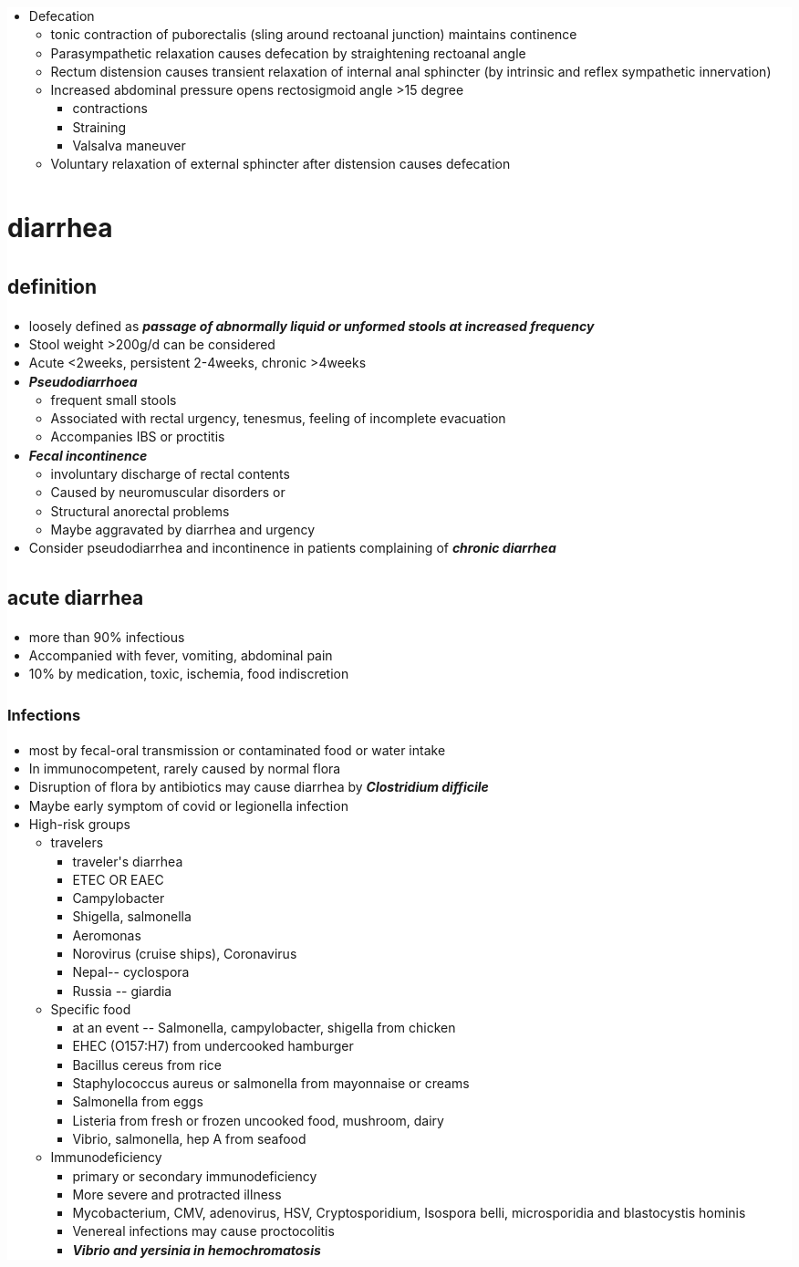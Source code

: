 - Defecation
    - tonic contraction of puborectalis (sling around rectoanal junction) maintains continence 
    - Parasympathetic relaxation causes defecation by straightening rectoanal angle
    - Rectum distension causes transient relaxation of internal anal sphincter (by intrinsic and reflex sympathetic innervation)
    - Increased abdominal pressure opens rectosigmoid angle >15 degree
        - contractions
        - Straining
        - Valsalva maneuver
    - Voluntary relaxation of external sphincter after distension causes defecation
# diarrhea
## definition
- loosely defined as ***passage of abnormally liquid or unformed stools at increased frequency***
- Stool weight >200g/d can be considered
- Acute <2weeks, persistent 2-4weeks, chronic >4weeks 
- ***Pseudodiarrhoea***
    - frequent small stools 
    - Associated with rectal urgency, tenesmus, feeling of incomplete evacuation
    - Accompanies IBS or proctitis 
- ***Fecal incontinence***
    - involuntary discharge of rectal contents
    - Caused by neuromuscular disorders or
    - Structural anorectal problems
    - Maybe aggravated by diarrhea and urgency 
- Consider pseudodiarrhea and incontinence in patients complaining of ***chronic diarrhea***
## acute diarrhea
- more than 90% infectious
- Accompanied with fever, vomiting, abdominal pain
- 10% by medication, toxic, ischemia, food indiscretion
### Infections
- most by fecal-oral transmission or contaminated food or water intake 
- In immunocompetent, rarely caused by normal flora 
- Disruption of flora by antibiotics may cause diarrhea by ***Clostridium difficile*** 
- Maybe early symptom of covid or legionella infection
- High-risk groups 
    - travelers
        - traveler's diarrhea
        - ETEC OR EAEC
        - Campylobacter 
        - Shigella, salmonella
        - Aeromonas 
        - Norovirus (cruise ships), Coronavirus 
        - Nepal-- cyclospora 
        - Russia -- giardia 
    - Specific food
        - at an event -- Salmonella, campylobacter, shigella from chicken 
        - EHEC (O157:H7) from undercooked hamburger
        - Bacillus cereus from rice 
        - Staphylococcus aureus or salmonella from mayonnaise or creams 
        - Salmonella from eggs 
        - Listeria from fresh or frozen uncooked food, mushroom, dairy 
        - Vibrio, salmonella, hep A from seafood
    - Immunodeficiency
        - primary or secondary immunodeficiency
        - More severe and protracted illness
        - Mycobacterium, CMV, adenovirus, HSV, Cryptosporidium, Isospora belli, microsporidia and blastocystis hominis
        - Venereal infections may cause proctocolitis 
        - ***Vibrio and yersinia in hemochromatosis*** 